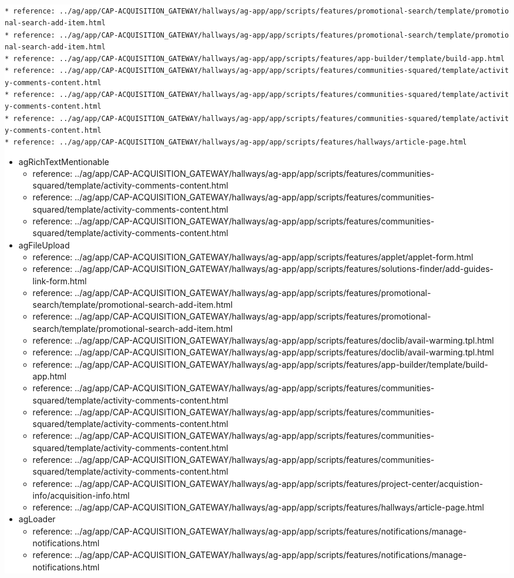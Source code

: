    * reference: ../ag/app/CAP-ACQUISITION_GATEWAY/hallways/ag-app/app/scripts/features/promotional-search/template/promotional-search-add-item.html
    * reference: ../ag/app/CAP-ACQUISITION_GATEWAY/hallways/ag-app/app/scripts/features/promotional-search/template/promotional-search-add-item.html
    * reference: ../ag/app/CAP-ACQUISITION_GATEWAY/hallways/ag-app/app/scripts/features/app-builder/template/build-app.html
    * reference: ../ag/app/CAP-ACQUISITION_GATEWAY/hallways/ag-app/app/scripts/features/communities-squared/template/activity-comments-content.html
    * reference: ../ag/app/CAP-ACQUISITION_GATEWAY/hallways/ag-app/app/scripts/features/communities-squared/template/activity-comments-content.html
    * reference: ../ag/app/CAP-ACQUISITION_GATEWAY/hallways/ag-app/app/scripts/features/communities-squared/template/activity-comments-content.html
    * reference: ../ag/app/CAP-ACQUISITION_GATEWAY/hallways/ag-app/app/scripts/features/hallways/article-page.html
  * agRichTextMentionable
    * reference: ../ag/app/CAP-ACQUISITION_GATEWAY/hallways/ag-app/app/scripts/features/communities-squared/template/activity-comments-content.html
    * reference: ../ag/app/CAP-ACQUISITION_GATEWAY/hallways/ag-app/app/scripts/features/communities-squared/template/activity-comments-content.html
    * reference: ../ag/app/CAP-ACQUISITION_GATEWAY/hallways/ag-app/app/scripts/features/communities-squared/template/activity-comments-content.html
  * agFileUpload
    * reference: ../ag/app/CAP-ACQUISITION_GATEWAY/hallways/ag-app/app/scripts/features/applet/applet-form.html
    * reference: ../ag/app/CAP-ACQUISITION_GATEWAY/hallways/ag-app/app/scripts/features/solutions-finder/add-guides-link-form.html
    * reference: ../ag/app/CAP-ACQUISITION_GATEWAY/hallways/ag-app/app/scripts/features/promotional-search/template/promotional-search-add-item.html
    * reference: ../ag/app/CAP-ACQUISITION_GATEWAY/hallways/ag-app/app/scripts/features/promotional-search/template/promotional-search-add-item.html
    * reference: ../ag/app/CAP-ACQUISITION_GATEWAY/hallways/ag-app/app/scripts/features/doclib/avail-warming.tpl.html
    * reference: ../ag/app/CAP-ACQUISITION_GATEWAY/hallways/ag-app/app/scripts/features/doclib/avail-warming.tpl.html
    * reference: ../ag/app/CAP-ACQUISITION_GATEWAY/hallways/ag-app/app/scripts/features/app-builder/template/build-app.html
    * reference: ../ag/app/CAP-ACQUISITION_GATEWAY/hallways/ag-app/app/scripts/features/communities-squared/template/activity-comments-content.html
    * reference: ../ag/app/CAP-ACQUISITION_GATEWAY/hallways/ag-app/app/scripts/features/communities-squared/template/activity-comments-content.html
    * reference: ../ag/app/CAP-ACQUISITION_GATEWAY/hallways/ag-app/app/scripts/features/communities-squared/template/activity-comments-content.html
    * reference: ../ag/app/CAP-ACQUISITION_GATEWAY/hallways/ag-app/app/scripts/features/communities-squared/template/activity-comments-content.html
    * reference: ../ag/app/CAP-ACQUISITION_GATEWAY/hallways/ag-app/app/scripts/features/project-center/acquistion-info/acquisition-info.html
    * reference: ../ag/app/CAP-ACQUISITION_GATEWAY/hallways/ag-app/app/scripts/features/hallways/article-page.html
  * agLoader
    * reference: ../ag/app/CAP-ACQUISITION_GATEWAY/hallways/ag-app/app/scripts/features/notifications/manage-notifications.html
    * reference: ../ag/app/CAP-ACQUISITION_GATEWAY/hallways/ag-app/app/scripts/features/notifications/manage-notifications.html
